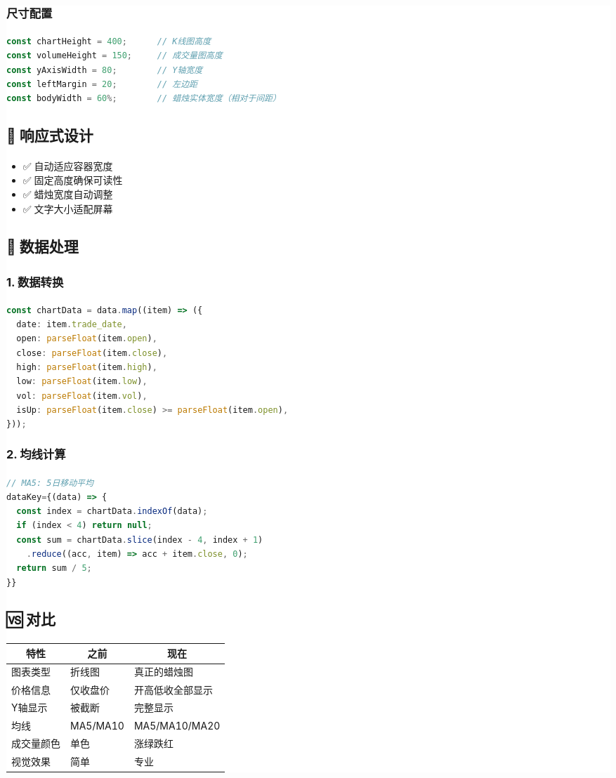 ### 尺寸配置
```typescript
const chartHeight = 400;      // K线图高度
const volumeHeight = 150;     // 成交量图高度
const yAxisWidth = 80;        // Y轴宽度
const leftMargin = 20;        // 左边距
const bodyWidth = 60%;        // 蜡烛实体宽度（相对于间距）
```

## 📱 响应式设计

- ✅ 自动适应容器宽度
- ✅ 固定高度确保可读性
- ✅ 蜡烛宽度自动调整
- ✅ 文字大小适配屏幕

## 🔄 数据处理

### 1. 数据转换
```typescript
const chartData = data.map((item) => ({
  date: item.trade_date,
  open: parseFloat(item.open),
  close: parseFloat(item.close),
  high: parseFloat(item.high),
  low: parseFloat(item.low),
  vol: parseFloat(item.vol),
  isUp: parseFloat(item.close) >= parseFloat(item.open),
}));
```

### 2. 均线计算
```typescript
// MA5: 5日移动平均
dataKey={(data) => {
  const index = chartData.indexOf(data);
  if (index < 4) return null;
  const sum = chartData.slice(index - 4, index + 1)
    .reduce((acc, item) => acc + item.close, 0);
  return sum / 5;
}}
```

## 🆚 对比

| 特性 | 之前 | 现在 |
|------|------|------|
| 图表类型 | 折线图 | 真正的蜡烛图 |
| 价格信息 | 仅收盘价 | 开高低收全部显示 |
| Y轴显示 | 被截断 | 完整显示 |
| 均线 | MA5/MA10 | MA5/MA10/MA20 |
| 成交量颜色 | 单色 | 涨绿跌红 |
| 视觉效果 | 简单 | 专业 |
